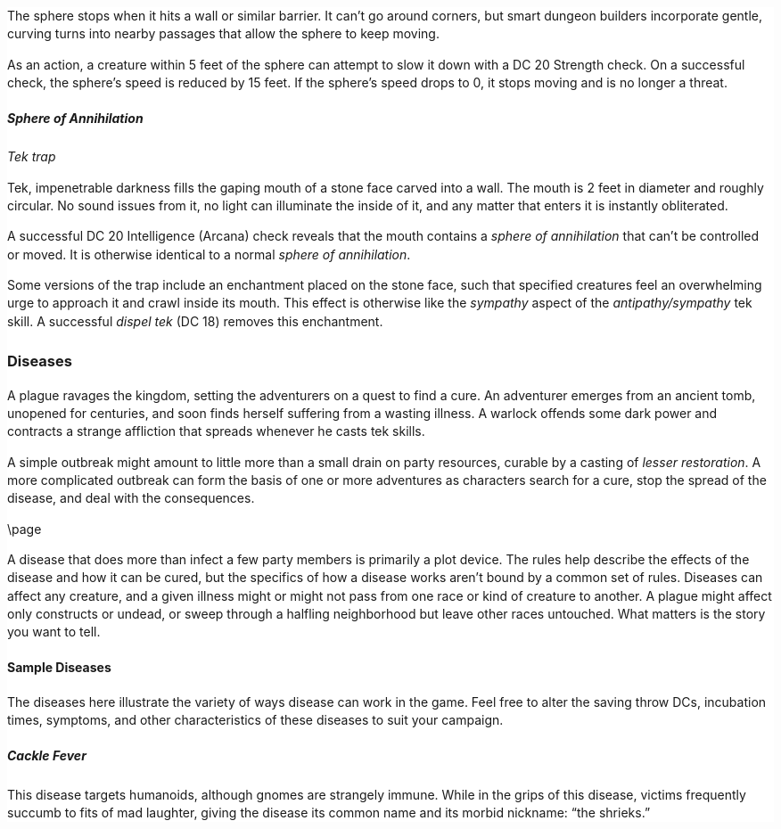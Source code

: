 The sphere stops when it hits a wall or similar barrier. It can’t go around corners, but smart dungeon builders incorporate gentle, curving turns into nearby passages that allow the sphere to keep moving.

As an action, a creature within 5 feet of the sphere can attempt to slow it down with a DC 20 Strength check. On a successful check, the sphere’s speed is reduced by 15 feet. If the sphere’s speed drops to 0, it stops moving and is no longer a threat.

##### Sphere of Annihilation

_Tek trap_

Tek, impenetrable darkness fills the gaping mouth of a stone face carved into a wall. The mouth is 2 feet in diameter and roughly circular. No sound issues from it, no light can illuminate the inside of it, and any matter that enters it is instantly obliterated.

A successful DC 20 Intelligence (Arcana) check reveals that the mouth contains a _sphere of annihilation_ that can’t be controlled or moved. It is otherwise identical to a normal _sphere of annihilation_.

Some versions of the trap include an enchantment placed on the stone face, such that specified creatures feel an overwhelming urge to approach it and crawl inside its mouth. This effect is otherwise like the _sympathy_ aspect of the _antipathy/sympathy_ tek skill. A successful _dispel tek_ (DC 18) removes this enchantment.

### Diseases

A plague ravages the kingdom, setting the adventurers on a quest to find a cure. An adventurer emerges from an ancient tomb, unopened for centuries, and soon finds herself suffering from a wasting illness. A warlock offends some dark power and contracts a strange affliction that spreads whenever he casts tek skills.

A simple outbreak might amount to little more than a small drain on party resources, curable by a casting of _lesser restoration_. A more complicated outbreak can form the basis of one or more adventures as characters search for a cure, stop the spread of the disease, and deal with the consequences.

\page

A disease that does more than infect a few party members is primarily a plot device. The rules help describe the effects of the disease and how it can be cured, but the specifics of how a disease works aren’t bound by a common set of rules. Diseases can affect any creature, and a given illness might or might not pass from one race or kind of creature to another. A plague might affect only constructs or undead, or sweep through a halfling neighborhood but leave other races untouched. What matters is the story you want to tell.

#### Sample Diseases

The diseases here illustrate the variety of ways disease can work in the game. Feel free to alter the saving throw DCs, incubation times, symptoms, and other characteristics of these diseases to suit your campaign.

##### Cackle Fever

This disease targets humanoids, although gnomes are strangely immune. While in the grips of this disease, victims frequently succumb to fits of mad laughter, giving the disease its common name and its morbid nickname: “the shrieks.”
